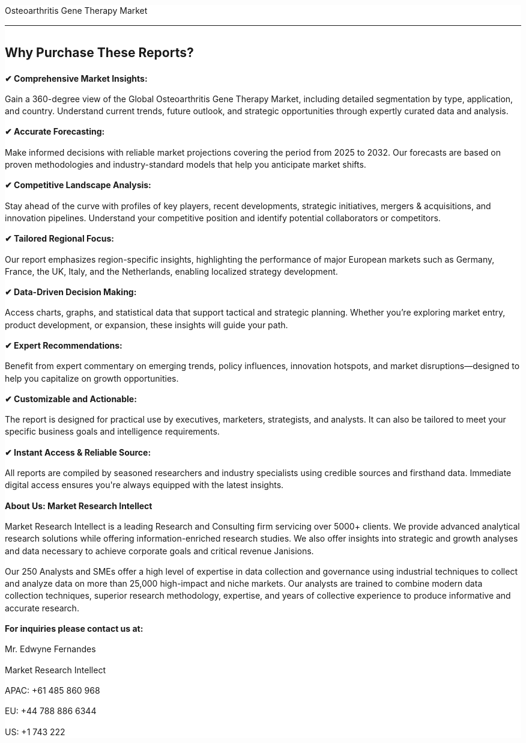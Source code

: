 Osteoarthritis Gene Therapy Market</a></span></p></blockquote><hr /><h2>Why Purchase These Reports?</h2><p><strong>✔ Comprehensive Market Insights:</strong></p><p>Gain a 360-degree view of the Global Osteoarthritis Gene Therapy Market, including detailed segmentation by type, application, and country. Understand current trends, future outlook, and strategic opportunities through expertly curated data and analysis.</p><p><strong>✔ Accurate Forecasting:</strong></p><p>Make informed decisions with reliable market projections covering the period from 2025 to 2032. Our forecasts are based on proven methodologies and industry-standard models that help you anticipate market shifts.</p><p><strong>✔ Competitive Landscape Analysis:</strong></p><p>Stay ahead of the curve with profiles of key players, recent developments, strategic initiatives, mergers &amp; acquisitions, and innovation pipelines. Understand your competitive position and identify potential collaborators or competitors.</p><p><strong>✔ Tailored Regional Focus:</strong></p><p>Our report emphasizes region-specific insights, highlighting the performance of major European markets such as Germany, France, the UK, Italy, and the Netherlands, enabling localized strategy development.</p><p><strong>✔ Data-Driven Decision Making:</strong></p><p>Access charts, graphs, and statistical data that support tactical and strategic planning. Whether you&rsquo;re exploring market entry, product development, or expansion, these insights will guide your path.</p><p><strong>✔ Expert Recommendations:</strong></p><p>Benefit from expert commentary on emerging trends, policy influences, innovation hotspots, and market disruptions&mdash;designed to help you capitalize on growth opportunities.</p><p><strong>✔ Customizable and Actionable:</strong></p><p>The report is designed for practical use by executives, marketers, strategists, and analysts. It can also be tailored to meet your specific business goals and intelligence requirements.</p><p><strong>✔ Instant Access &amp; Reliable Source:</strong></p><p>All reports are compiled by seasoned researchers and industry specialists using credible sources and firsthand data. Immediate digital access ensures you're always equipped with the latest insights.</p><p><strong><span class="font-[700]">About Us: Market Research Intellect</span></strong></p><p><span class="">Market Research Intellect is a leading Research and Consulting firm servicing over 5000+ clients. We provide advanced analytical research solutions while offering information-enriched research studies.&nbsp;</span>We also offer insights into strategic and growth analyses and data necessary to achieve corporate goals and critical revenue Janisions.</p><p><span class="">Our 250 Analysts and SMEs offer a high level of expertise in data collection and governance using industrial techniques to collect and analyze data on more than 25,000 high-impact and niche markets. Our analysts are trained to combine modern data collection techniques, superior research methodology, expertise, and years of collective experience to produce informative and accurate research.</span></p><p><strong>For inquiries please contact us at:</strong></p><p>Mr. Edwyne Fernandes</p><p>Market Research Intellect</p><p>APAC: +61 485 860 968</p><p>EU: +44 788 886 6344</p><p>US: +1 743 222